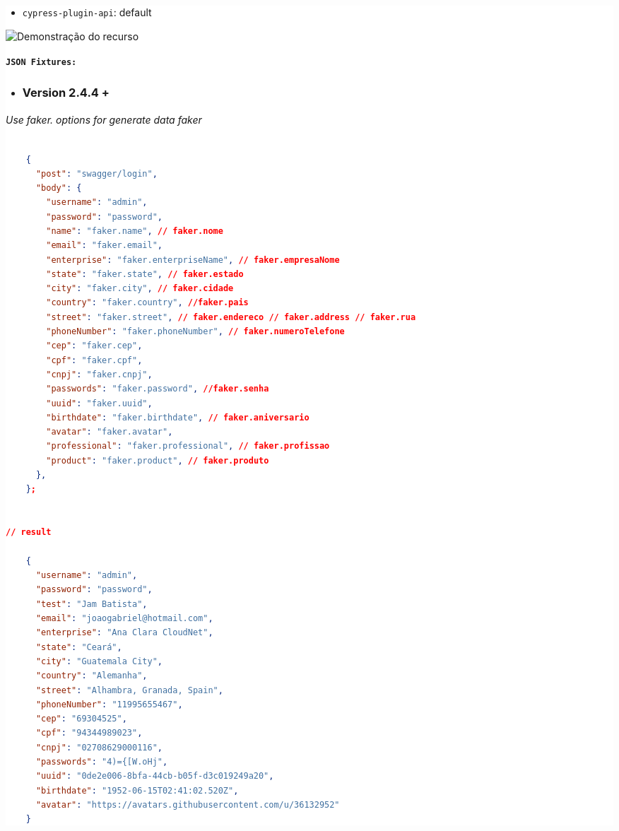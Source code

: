 - `cypress-plugin-api`: default

![Demonstração do recurso](https://raw.githubusercontent.com/filiphric/cypress-plugin-api/HEAD/images/demo.gif)

**`JSON Fixtures:`**

- ### **Version 2.4.4 +**

*Use faker. options for generate data faker*
```json

    {
      "post": "swagger/login",
      "body": {
        "username": "admin",
        "password": "password",
        "name": "faker.name", // faker.nome
        "email": "faker.email",
        "enterprise": "faker.enterpriseName", // faker.empresaNome
        "state": "faker.state", // faker.estado
        "city": "faker.city", // faker.cidade
        "country": "faker.country", //faker.pais
        "street": "faker.street", // faker.endereco // faker.address // faker.rua
        "phoneNumber": "faker.phoneNumber", // faker.numeroTelefone
        "cep": "faker.cep",
        "cpf": "faker.cpf",
        "cnpj": "faker.cnpj",
        "passwords": "faker.password", //faker.senha
        "uuid": "faker.uuid",
        "birthdate": "faker.birthdate", // faker.aniversario
        "avatar": "faker.avatar",
        "professional": "faker.professional", // faker.profissao
        "product": "faker.product", // faker.produto
      },
    };


// result

    {
      "username": "admin",
      "password": "password",
      "test": "Jam Batista",
      "email": "joaogabriel@hotmail.com",
      "enterprise": "Ana Clara CloudNet",
      "state": "Ceará",
      "city": "Guatemala City",
      "country": "Alemanha",
      "street": "Alhambra, Granada, Spain",
      "phoneNumber": "11995655467",
      "cep": "69304525",
      "cpf": "94344989023",
      "cnpj": "02708629000116",
      "passwords": "4)={[W.oHj",
      "uuid": "0de2e006-8bfa-44cb-b05f-d3c019249a20",
      "birthdate": "1952-06-15T02:41:02.520Z",
      "avatar": "https://avatars.githubusercontent.com/u/36132952"
    }

```
